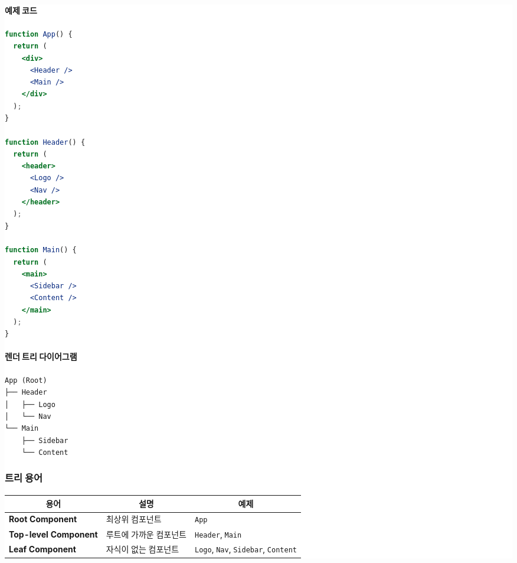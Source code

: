 #### 예제 코드

```jsx
function App() {
  return (
    <div>
      <Header />
      <Main />
    </div>
  );
}

function Header() {
  return (
    <header>
      <Logo />
      <Nav />
    </header>
  );
}

function Main() {
  return (
    <main>
      <Sidebar />
      <Content />
    </main>
  );
}
```

#### 렌더 트리 다이어그램

```
App (Root)
├── Header
│   ├── Logo
│   └── Nav
└── Main
    ├── Sidebar
    └── Content
```

### 트리 용어

| 용어 | 설명 | 예제 |
|------|------|------|
| **Root Component** | 최상위 컴포넌트 | `App` |
| **Top-level Component** | 루트에 가까운 컴포넌트 | `Header`, `Main` |
| **Leaf Component** | 자식이 없는 컴포넌트 | `Logo`, `Nav`, `Sidebar`, `Content` |
